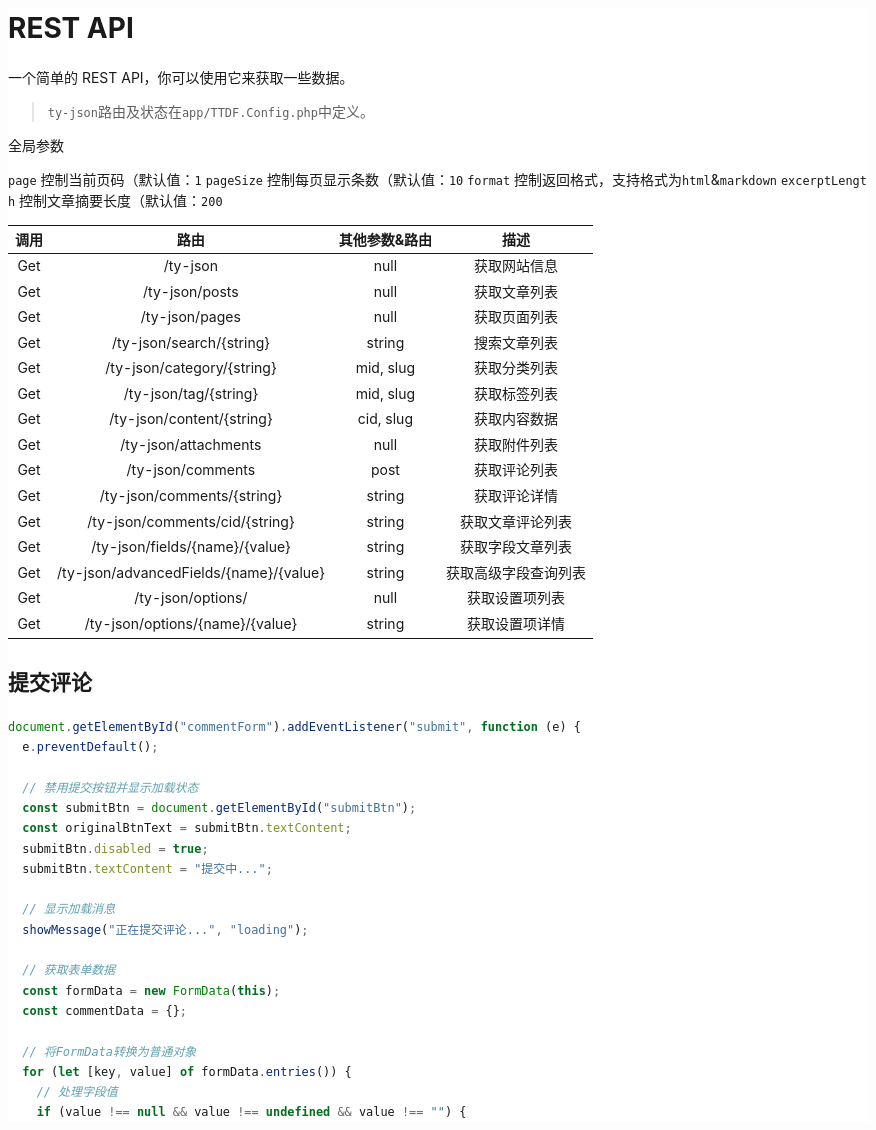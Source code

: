 # REST API

一个简单的 REST API，你可以使用它来获取一些数据。

> `ty-json`路由及状态在`app/TTDF.Config.php`中定义。

全局参数

`page` 控制当前页码（默认值：`1`
`pageSize` 控制每页显示条数（默认值：`10`
`format` 控制返回格式，支持格式为`html`&`markdown`
`excerptLength` 控制文章摘要长度（默认值：`200`

| 调用 |                  路由                  | 其他参数&路由 |         描述         |
| :--: | :------------------------------------: | :-----------: | :------------------: |
| Get  |                /ty-json                |     null      |     获取网站信息     |
| Get  |             /ty-json/posts             |     null      |     获取文章列表     |
| Get  |             /ty-json/pages             |     null      |     获取页面列表     |
| Get  |        /ty-json/search/{string}        |    string     |     搜索文章列表     |
| Get  |       /ty-json/category/{string}       |   mid, slug   |     获取分类列表     |
| Get  |         /ty-json/tag/{string}          |   mid, slug   |     获取标签列表     |
| Get  |       /ty-json/content/{string}        |   cid, slug   |     获取内容数据     |
| Get  |          /ty-json/attachments          |     null      |     获取附件列表     |
| Get  |           /ty-json/comments            |     post      |     获取评论列表     |
| Get  |       /ty-json/comments/{string}       |    string     |     获取评论详情     |
| Get  |     /ty-json/comments/cid/{string}     |    string     |   获取文章评论列表   |
| Get  |     /ty-json/fields/{name}/{value}     |    string     |   获取字段文章列表   |
| Get  | /ty-json/advancedFields/{name}/{value} |    string     | 获取高级字段查询列表 |
| Get  |           /ty-json/options/            |     null      |    获取设置项列表    |
| Get  |    /ty-json/options/{name}/{value}     |    string     |    获取设置项详情    |

## 提交评论

```javascript
document.getElementById("commentForm").addEventListener("submit", function (e) {
  e.preventDefault();

  // 禁用提交按钮并显示加载状态
  const submitBtn = document.getElementById("submitBtn");
  const originalBtnText = submitBtn.textContent;
  submitBtn.disabled = true;
  submitBtn.textContent = "提交中...";

  // 显示加载消息
  showMessage("正在提交评论...", "loading");

  // 获取表单数据
  const formData = new FormData(this);
  const commentData = {};

  // 将FormData转换为普通对象
  for (let [key, value] of formData.entries()) {
    // 处理字段值
    if (value !== null && value !== undefined && value !== "") {
```